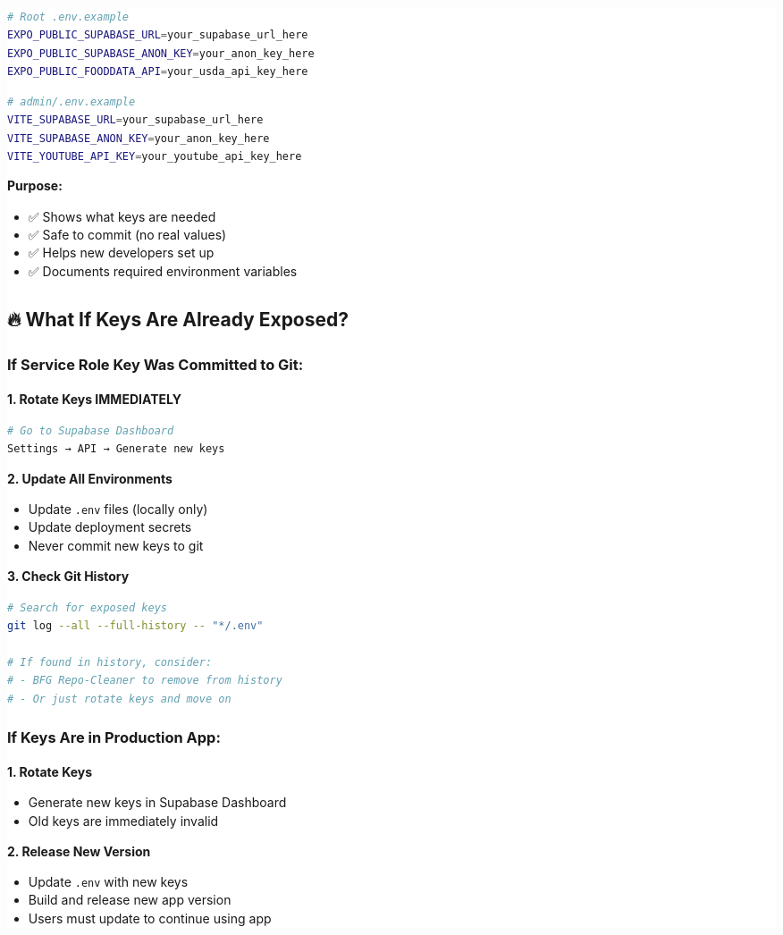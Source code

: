 ```bash
# Root .env.example
EXPO_PUBLIC_SUPABASE_URL=your_supabase_url_here
EXPO_PUBLIC_SUPABASE_ANON_KEY=your_anon_key_here
EXPO_PUBLIC_FOODDATA_API=your_usda_api_key_here
```

```bash
# admin/.env.example
VITE_SUPABASE_URL=your_supabase_url_here
VITE_SUPABASE_ANON_KEY=your_anon_key_here
VITE_YOUTUBE_API_KEY=your_youtube_api_key_here
```

**Purpose:**
- ✅ Shows what keys are needed
- ✅ Safe to commit (no real values)
- ✅ Helps new developers set up
- ✅ Documents required environment variables

## 🔥 What If Keys Are Already Exposed?

### If Service Role Key Was Committed to Git:

**1. Rotate Keys IMMEDIATELY**
```bash
# Go to Supabase Dashboard
Settings → API → Generate new keys
```

**2. Update All Environments**
- Update `.env` files (locally only)
- Update deployment secrets
- Never commit new keys to git

**3. Check Git History**
```bash
# Search for exposed keys
git log --all --full-history -- "*/.env"

# If found in history, consider:
# - BFG Repo-Cleaner to remove from history
# - Or just rotate keys and move on
```

### If Keys Are in Production App:

**1. Rotate Keys**
- Generate new keys in Supabase Dashboard
- Old keys are immediately invalid

**2. Release New Version**
- Update `.env` with new keys
- Build and release new app version
- Users must update to continue using app
